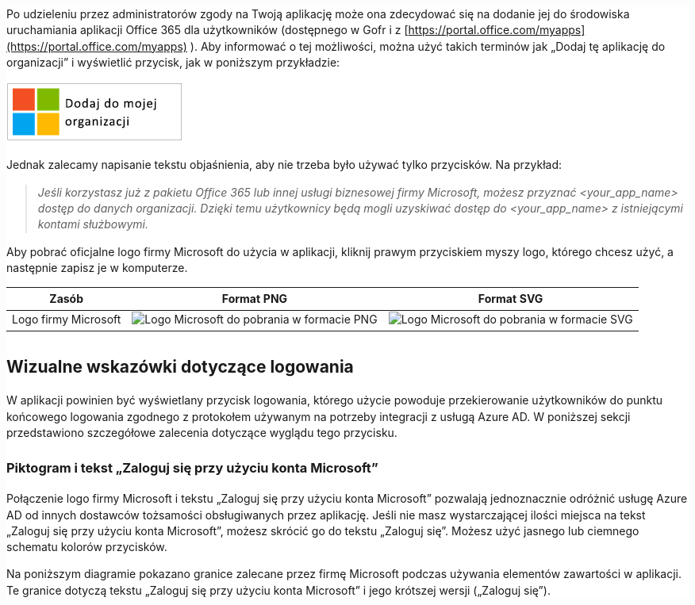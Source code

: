 Po udzieleniu przez administratorów zgody na Twoją aplikację może ona zdecydować się na dodanie jej do środowiska uruchamiania aplikacji Office 365 dla użytkowników (dostępnego w Gofr i z [https://portal.office.com/myapps](https://portal.office.com/myapps) ). Aby informować o tej możliwości, można użyć takich terminów jak „Dodaj tę aplikację do organizacji” i wyświetlić przycisk, jak w poniższym przykładzie:

![Przycisk pokazujący logo firmy Microsoft i tekst "Dodaj do mojej organizacji"](./media/howto-add-branding-in-azure-ad-apps/add-to-my-org.png)

Jednak zalecamy napisanie tekstu objaśnienia, aby nie trzeba było używać tylko przycisków. Na przykład:

> *Jeśli korzystasz już z pakietu Office 365 lub innej usługi biznesowej firmy Microsoft, możesz przyznać <your_app_name> dostęp do danych organizacji. Dzięki temu użytkownicy będą mogli uzyskiwać dostęp do <your_app_name> z istniejącymi kontami służbowymi.*

Aby pobrać oficjalne logo firmy Microsoft do użycia w aplikacji, kliknij prawym przyciskiem myszy logo, którego chcesz użyć, a następnie zapisz je w komputerze.

| Zasób                                | Format PNG | Format SVG |
| ------------------------------------ | ---------- | ---------- |
| Logo firmy Microsoft  | ![Logo Microsoft do pobrania w formacie PNG](./media/howto-add-branding-in-azure-ad-apps/ms-symbollockup_mssymbol_19.png) | ![Logo Microsoft do pobrania w formacie SVG](./media/howto-add-branding-in-azure-ad-apps/ms-symbollockup_mssymbol_19.svg) |

## <a name="visual-guidance-for-sign-in"></a>Wizualne wskazówki dotyczące logowania

W aplikacji powinien być wyświetlany przycisk logowania, którego użycie powoduje przekierowanie użytkowników do punktu końcowego logowania zgodnego z protokołem używanym na potrzeby integracji z usługą Azure AD. W poniższej sekcji przedstawiono szczegółowe zalecenia dotyczące wyglądu tego przycisku.

### <a name="pictogram-and-sign-in-with-microsoft"></a>Piktogram i tekst „Zaloguj się przy użyciu konta Microsoft”

Połączenie logo firmy Microsoft i tekstu „Zaloguj się przy użyciu konta Microsoft” pozwalają jednoznacznie odróżnić usługę Azure AD od innych dostawców tożsamości obsługiwanych przez aplikację. Jeśli nie masz wystarczającej ilości miejsca na tekst „Zaloguj się przy użyciu konta Microsoft”, możesz skrócić go do tekstu „Zaloguj się”. Możesz użyć jasnego lub ciemnego schematu kolorów przycisków.

Na poniższym diagramie pokazano granice zalecane przez firmę Microsoft podczas używania elementów zawartości w aplikacji. Te granice dotyczą tekstu „Zaloguj się przy użyciu konta Microsoft” i jego krótszej wersji („Zaloguj się”).
